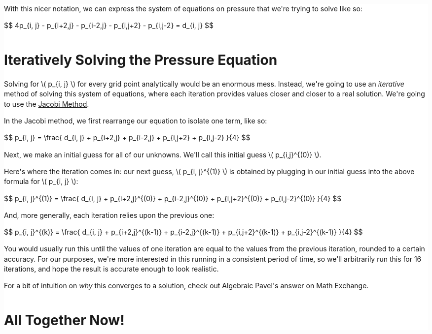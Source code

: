 With this nicer notation, we can express the system of equations on pressure 
that we're trying to solve like so:

<div>$$
4p_{i, j} - p_{i+2,j} - p_{i-2,j} - p_{i,j+2} - p_{i,j-2} = d_{i, j}
$$</div>

# Iteratively Solving the Pressure Equation

Solving for \\( p_{i, j} \\) for every grid point analytically would be an 
enormous mess. Instead, we're going to use an *iterative* method of solving this 
system of equations, where each iteration provides values closer and closer to a 
real solution. We're going to use the [Jacobi Method][5].

In the Jacobi method, we first rearrange our equation to isolate one term, like 
so:

<div>$$
p_{i, j} = \frac{
    d_{i, j} + p_{i+2,j} + p_{i-2,j} + p_{i,j+2} + p_{i,j-2}
}{4}
$$</div>

Next, we make an initial guess for all of our unknowns. We'll call this initial 
guess \\( p_{i,j}^{(0)} \\).

Here's where the iteration comes in: our next guess, \\( p_{i, j}^{(1)} \\) is 
obtained by plugging in our initial guess into the above formula for \\( p_{i, 
j} \\):

<div>$$
p_{i, j}^{(1)} = \frac{
    d_{i, j} + p_{i+2,j}^{(0)} + p_{i-2,j}^{(0)} + p_{i,j+2}^{(0)} + p_{i,j-2}^{(0)}
}{4}
$$</div>

And, more generally, each iteration relies upon the previous one:

<div>$$
p_{i, j}^{(k)} = \frac{
    d_{i, j} + p_{i+2,j}^{(k-1)} + p_{i-2,j}^{(k-1)} + p_{i,j+2}^{(k-1)} + p_{i,j-2}^{(k-1)}
}{4}
$$</div>

You would usually run this until the values of one iteration are equal to the 
values from the previous iteration, rounded to a certain accuracy. For our 
purposes, we're more interested in this running in a consistent period of time, 
so we'll arbitrarily run this for 16 iterations, and hope the result is accurate 
enough to look realistic.

For a bit of intuition on *why* this converges to a solution, check out 
[Algebraic Pavel's answer on Math Exchange][6].

# All Together Now!


[0]: http://http.developer.nvidia.com/GPUGems/gpugems_ch38.html
[1]: https://www.cs.ubc.ca/~rbridson/fluidsimulation/fluids_notes.pd://www.cs.ubc.ca/~rbridson/fluidsimulation/fluids_notes.pdf 
[2]: https://www.khanacademy.org/math/multivariable-calculus/thinking-about-multivariable-function/visualizing-vector-valued-functions/v/vector-fields-introduction
[3]: https://en.wikipedia.org/wiki/Bilinear_interpolation
[4]: https://en.wikipedia.org/wiki/Finite_difference#Forward.2C_backward.2C_and_central_differences
[5]: http://college.cengage.com/mathematics/larson/elementary_linear/5e/students/ch08-10/chap_10_2.pdf
[6]: http://math.stackexchange.com/questions/1255790/what-is-the-intuition-behind-matrix-splitting-methods-jacobi-gauss-seidel/1255821#1255821